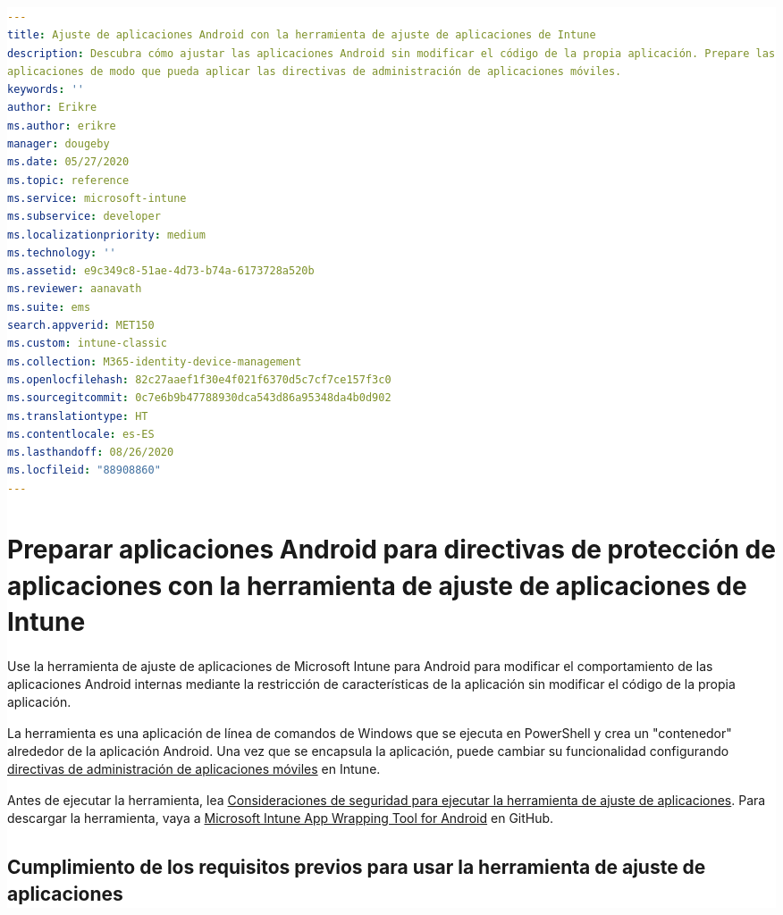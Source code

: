 ```yaml
---
title: Ajuste de aplicaciones Android con la herramienta de ajuste de aplicaciones de Intune
description: Descubra cómo ajustar las aplicaciones Android sin modificar el código de la propia aplicación. Prepare las aplicaciones de modo que pueda aplicar las directivas de administración de aplicaciones móviles.
keywords: ''
author: Erikre
ms.author: erikre
manager: dougeby
ms.date: 05/27/2020
ms.topic: reference
ms.service: microsoft-intune
ms.subservice: developer
ms.localizationpriority: medium
ms.technology: ''
ms.assetid: e9c349c8-51ae-4d73-b74a-6173728a520b
ms.reviewer: aanavath
ms.suite: ems
search.appverid: MET150
ms.custom: intune-classic
ms.collection: M365-identity-device-management
ms.openlocfilehash: 82c27aaef1f30e4f021f6370d5c7cf7ce157f3c0
ms.sourcegitcommit: 0c7e6b9b47788930dca543d86a95348da4b0d902
ms.translationtype: HT
ms.contentlocale: es-ES
ms.lasthandoff: 08/26/2020
ms.locfileid: "88908860"
---
```

# <a name="prepare-android-apps-for-app-protection-policies-with-the-intune-app-wrapping-tool"></a>Preparar aplicaciones Android para directivas de protección de aplicaciones con la herramienta de ajuste de aplicaciones de Intune

Use la herramienta de ajuste de aplicaciones de Microsoft Intune para Android para modificar el comportamiento de las aplicaciones Android internas mediante la restricción de características de la aplicación sin modificar el código de la propia aplicación.

La herramienta es una aplicación de línea de comandos de Windows que se ejecuta en PowerShell y crea un "contenedor" alrededor de la aplicación Android. Una vez que se encapsula la aplicación, puede cambiar su funcionalidad configurando [directivas de administración de aplicaciones móviles](../apps/app-protection-policies.md) en Intune.

Antes de ejecutar la herramienta, lea [Consideraciones de seguridad para ejecutar la herramienta de ajuste de aplicaciones](#security-considerations-for-running-the-app-wrapping-tool). Para descargar la herramienta, vaya a [Microsoft Intune App Wrapping Tool for Android](https://github.com/msintuneappsdk/intune-app-wrapping-tool-android) en GitHub.

## <a name="fulfill-the-prerequisites-for-using-the-app-wrapping-tool"></a>Cumplimiento de los requisitos previos para usar la herramienta de ajuste de aplicaciones
